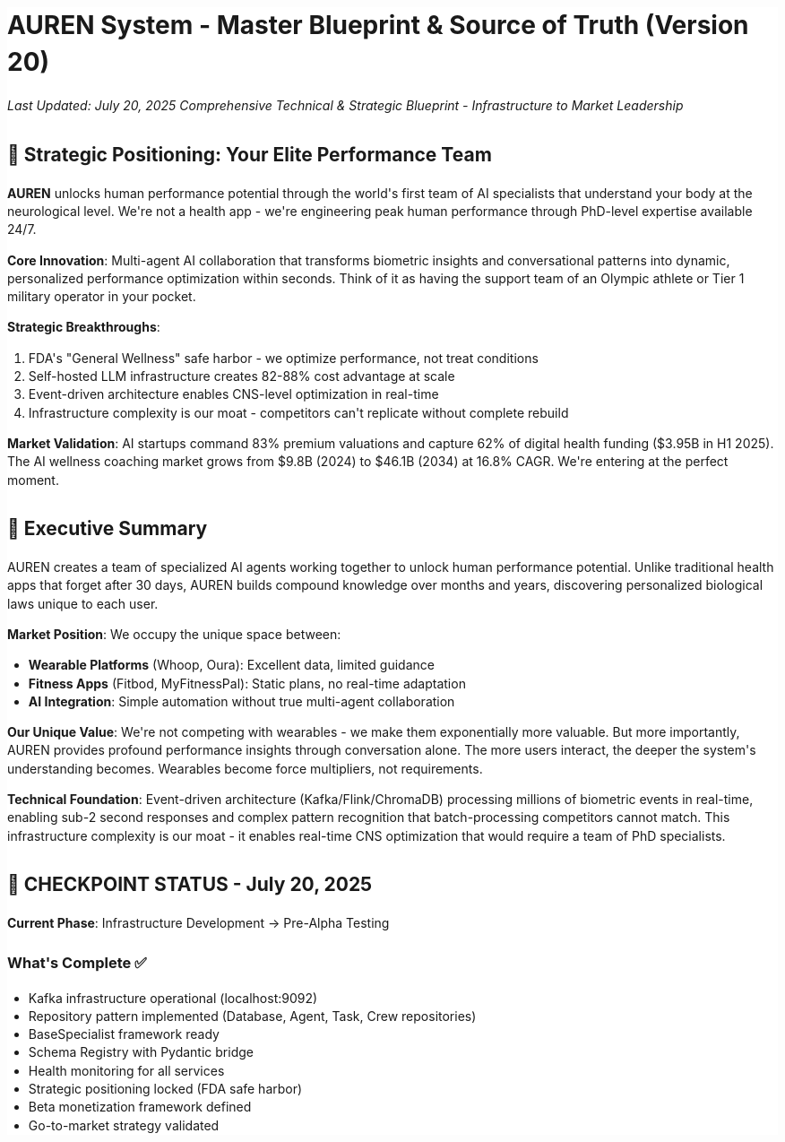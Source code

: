 # AUREN System - Master Blueprint & Source of Truth (Version 20)
*Last Updated: July 20, 2025*
*Comprehensive Technical & Strategic Blueprint - Infrastructure to Market Leadership*

## 🚀 Strategic Positioning: Your Elite Performance Team

**AUREN** unlocks human performance potential through the world's first team of AI specialists that understand your body at the neurological level. We're not a health app - we're engineering peak human performance through PhD-level expertise available 24/7.

**Core Innovation**: Multi-agent AI collaboration that transforms biometric insights and conversational patterns into dynamic, personalized performance optimization within seconds. Think of it as having the support team of an Olympic athlete or Tier 1 military operator in your pocket.

**Strategic Breakthroughs**: 
1. FDA's "General Wellness" safe harbor - we optimize performance, not treat conditions
2. Self-hosted LLM infrastructure creates 82-88% cost advantage at scale
3. Event-driven architecture enables CNS-level optimization in real-time
4. Infrastructure complexity is our moat - competitors can't replicate without complete rebuild

**Market Validation**: AI startups command 83% premium valuations and capture 62% of digital health funding ($3.95B in H1 2025). The AI wellness coaching market grows from $9.8B (2024) to $46.1B (2034) at 16.8% CAGR. We're entering at the perfect moment.

## 🎯 Executive Summary

AUREN creates a team of specialized AI agents working together to unlock human performance potential. Unlike traditional health apps that forget after 30 days, AUREN builds compound knowledge over months and years, discovering personalized biological laws unique to each user.

**Market Position**: We occupy the unique space between:
- **Wearable Platforms** (Whoop, Oura): Excellent data, limited guidance
- **Fitness Apps** (Fitbod, MyFitnessPal): Static plans, no real-time adaptation
- **AI Integration**: Simple automation without true multi-agent collaboration

**Our Unique Value**: We're not competing with wearables - we make them exponentially more valuable. But more importantly, AUREN provides profound performance insights through conversation alone. The more users interact, the deeper the system's understanding becomes. Wearables become force multipliers, not requirements.

**Technical Foundation**: Event-driven architecture (Kafka/Flink/ChromaDB) processing millions of biometric events in real-time, enabling sub-2 second responses and complex pattern recognition that batch-processing competitors cannot match. This infrastructure complexity is our moat - it enables real-time CNS optimization that would require a team of PhD specialists.

## 🔄 CHECKPOINT STATUS - July 20, 2025

**Current Phase**: Infrastructure Development → Pre-Alpha Testing

### What's Complete ✅
- Kafka infrastructure operational (localhost:9092)
- Repository pattern implemented (Database, Agent, Task, Crew repositories)
- BaseSpecialist framework ready
- Schema Registry with Pydantic bridge
- Health monitoring for all services
- Strategic positioning locked (FDA safe harbor)
- Beta monetization framework defined
- Go-to-market strategy validated
